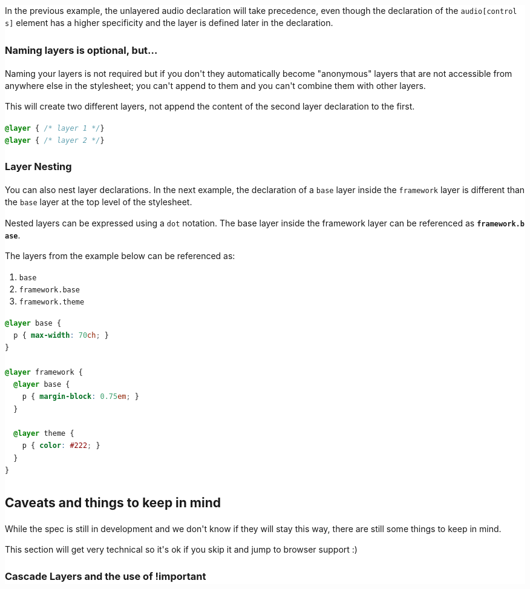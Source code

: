 In the previous example, the unlayered audio declaration will take precedence, even though the declaration of the `audio[controls]` element has a higher specificity and the layer is defined later in the declaration.

### Naming layers is optional, but&hellip;

Naming your layers is not required but if you don't they automatically become "anonymous" layers that are not accessible from anywhere else in the stylesheet; you can't append to them and you can't combine them with other layers.

This will create two different layers, not append the content of the second layer declaration to the first.

```css
@layer { /* layer 1 */}
@layer { /* layer 2 */}
```

### Layer Nesting

You can also nest layer declarations. In the next example, the declaration of a `base` layer inside the `framework` layer is different than the `base` layer at the top level of the stylesheet.

Nested layers can be expressed using a `dot` notation. The base layer inside the framework layer can be referenced as **`framework.base`**.

The layers from the example below can be referenced as:

1. `base`
2. `framework.base`
3. `framework.theme`

```css
@layer base {
  p { max-width: 70ch; }
}

@layer framework {
  @layer base {
    p { margin-block: 0.75em; }
  }

  @layer theme {
    p { color: #222; }
  }
}
```

## Caveats and things to keep in mind

While the spec is still in development and we don't know if they will stay this way, there are still some things to keep in mind.

This section will get very technical so it's ok if you skip it and jump to browser support :)

### Cascade Layers and the use of !important
